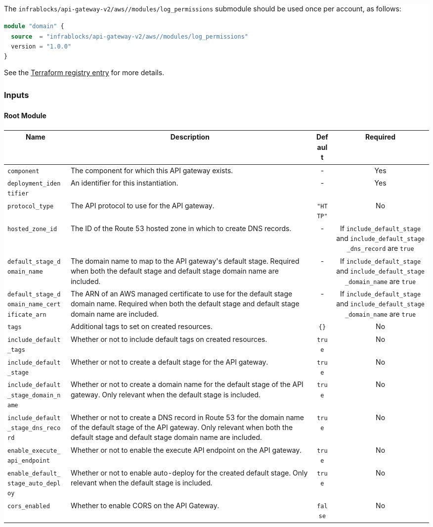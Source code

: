 The `infrablocks/api-gateway-v2/aws//modules/log_permissions` submodule should be
used once per account, as follows:

```terraform
module "domain" {
  source  = "infrablocks/api-gateway-v2/aws//modules/log_permissions"
  version = "1.0.0"
}
```

See the
[Terraform registry entry](https://registry.terraform.io/modules/infrablocks/api-gateway-v2/aws/latest)
for more details.

### Inputs

#### Root Module

| Name                                        | Description                                                                                                                                                                                          | Default  |                                   Required                                    |
|---------------------------------------------|------------------------------------------------------------------------------------------------------------------------------------------------------------------------------------------------------|:--------:|:-----------------------------------------------------------------------------:|
| `component`                                 | The component for which this API gateway exists.                                                                                                                                                     |    -     |                                      Yes                                      |
| `deployment_identifier`                     | An identifier for this instantiation.                                                                                                                                                                |    -     |                                      Yes                                      |
| `protocol_type`                             | The API protocol to use for the API gateway.                                                                                                                                                         | `"HTTP"` |                                      No                                       |
| `hosted_zone_id`                            | The ID of the Route 53 hosted zone in which to create DNS records.                                                                                                                                   |    -     | If `include_default_stage` and `include_default_stage_dns_record` are `true`  |
| `default_stage_domain_name`                 | The domain name to map to the API gateway's default stage. Required when both the default stage and default stage domain name are included.                                                          |    -     | If `include_default_stage` and `include_default_stage_domain_name` are `true` |
| `default_stage_domain_name_certificate_arn` | The ARN of an AWS managed certificate to use for the default stage domain name. Required when both the default stage and default stage domain name are included.                                     |    -     | If `include_default_stage` and `include_default_stage_domain_name` are `true` |
| `tags`                                      | Additional tags to set on created resources.                                                                                                                                                         |   `{}`   |                                      No                                       |
| `include_default_tags`                      | Whether or not to include default tags on created resources.                                                                                                                                         |  `true`  |                                      No                                       |
| `include_default_stage`                     | Whether or not to create a default stage for the API gateway.                                                                                                                                        |  `true`  |                                      No                                       |
| `include_default_stage_domain_name`         | Whether or not to create a domain name for the default stage of the API gateway. Only relevant when the default stage is included.                                                                   |  `true`  |                                      No                                       |
| `include_default_stage_dns_record`          | Whether or not to create a DNS record in Route 53 for the domain name of the default stage of the API gateway. Only relevant when both the default stage and default stage domain name are included. |  `true`  |                                      No                                       |
| `enable_execute_api_endpoint`               | Whether or not to enable the execute API endpoint on the API gateway.                                                                                                                                |  `true`  |                                      No                                       |
| `enable_default_stage_auto_deploy`          | Whether or not to enable auto-deploy for the created default stage. Only relevant when the default stage is included.                                                                                |  `true`  |                                      No                                       |
| `cors_enabled`                              | Whether to enable CORS on the API Gateway.                                                                                                                                                           | `false`  |                                      No                                       |